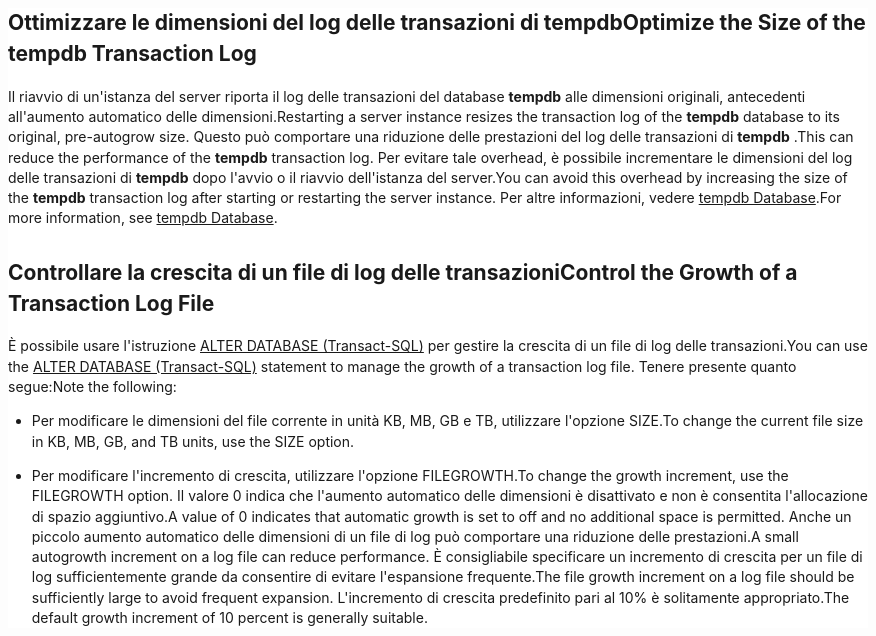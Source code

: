  
##  <a name="optimize-the-size-of-the-tempdb-transaction-log"></a><a name="tempdbOptimize"></a><span data-ttu-id="f8702-139">Ottimizzare le dimensioni del log delle transazioni di tempdb</span><span class="sxs-lookup"><span data-stu-id="f8702-139">Optimize the Size of the tempdb Transaction Log</span></span>  
 <span data-ttu-id="f8702-140">Il riavvio di un'istanza del server riporta il log delle transazioni del database **tempdb** alle dimensioni originali, antecedenti all'aumento automatico delle dimensioni.</span><span class="sxs-lookup"><span data-stu-id="f8702-140">Restarting a server instance resizes the transaction log of the **tempdb** database to its original, pre-autogrow size.</span></span> <span data-ttu-id="f8702-141">Questo può comportare una riduzione delle prestazioni del log delle transazioni di **tempdb** .</span><span class="sxs-lookup"><span data-stu-id="f8702-141">This can reduce the performance of the **tempdb** transaction log.</span></span> <span data-ttu-id="f8702-142">Per evitare tale overhead, è possibile incrementare le dimensioni del log delle transazioni di **tempdb** dopo l'avvio o il riavvio dell'istanza del server.</span><span class="sxs-lookup"><span data-stu-id="f8702-142">You can avoid this overhead by increasing the size of the **tempdb** transaction log after starting or restarting the server instance.</span></span> <span data-ttu-id="f8702-143">Per altre informazioni, vedere [tempdb Database](../databases/tempdb-database.md).</span><span class="sxs-lookup"><span data-stu-id="f8702-143">For more information, see [tempdb Database](../databases/tempdb-database.md).</span></span>  
  
  
##  <a name="control-the-growth-of-a-transaction-log-file"></a><a name="ControlGrowth"></a><span data-ttu-id="f8702-144">Controllare la crescita di un file di log delle transazioni</span><span class="sxs-lookup"><span data-stu-id="f8702-144">Control the Growth of a Transaction Log File</span></span>  
 <span data-ttu-id="f8702-145">È possibile usare l'istruzione [ALTER DATABASE &#40;Transact-SQL&#41;](/sql/t-sql/statements/alter-database-transact-sql) per gestire la crescita di un file di log delle transazioni.</span><span class="sxs-lookup"><span data-stu-id="f8702-145">You can use the [ALTER DATABASE &#40;Transact-SQL&#41;](/sql/t-sql/statements/alter-database-transact-sql) statement to manage the growth of a transaction log file.</span></span> <span data-ttu-id="f8702-146">Tenere presente quanto segue:</span><span class="sxs-lookup"><span data-stu-id="f8702-146">Note the following:</span></span>  
  
-   <span data-ttu-id="f8702-147">Per modificare le dimensioni del file corrente in unità KB, MB, GB e TB, utilizzare l'opzione SIZE.</span><span class="sxs-lookup"><span data-stu-id="f8702-147">To change the current file size in KB, MB, GB, and TB units, use the SIZE option.</span></span>  
  
-   <span data-ttu-id="f8702-148">Per modificare l'incremento di crescita, utilizzare l'opzione FILEGROWTH.</span><span class="sxs-lookup"><span data-stu-id="f8702-148">To change the growth increment, use the FILEGROWTH option.</span></span> <span data-ttu-id="f8702-149">Il valore 0 indica che l'aumento automatico delle dimensioni è disattivato e non è consentita l'allocazione di spazio aggiuntivo.</span><span class="sxs-lookup"><span data-stu-id="f8702-149">A value of 0 indicates that automatic growth is set to off and no additional space is permitted.</span></span> <span data-ttu-id="f8702-150">Anche un piccolo aumento automatico delle dimensioni di un file di log può comportare una riduzione delle prestazioni.</span><span class="sxs-lookup"><span data-stu-id="f8702-150">A small autogrowth increment on a log file can reduce performance.</span></span> <span data-ttu-id="f8702-151">È consigliabile specificare un incremento di crescita per un file di log sufficientemente grande da consentire di evitare l'espansione frequente.</span><span class="sxs-lookup"><span data-stu-id="f8702-151">The file growth increment on a log file should be sufficiently large to avoid frequent expansion.</span></span> <span data-ttu-id="f8702-152">L'incremento di crescita predefinito pari al 10% è solitamente appropriato.</span><span class="sxs-lookup"><span data-stu-id="f8702-152">The default growth increment of 10 percent is generally suitable.</span></span>  
  